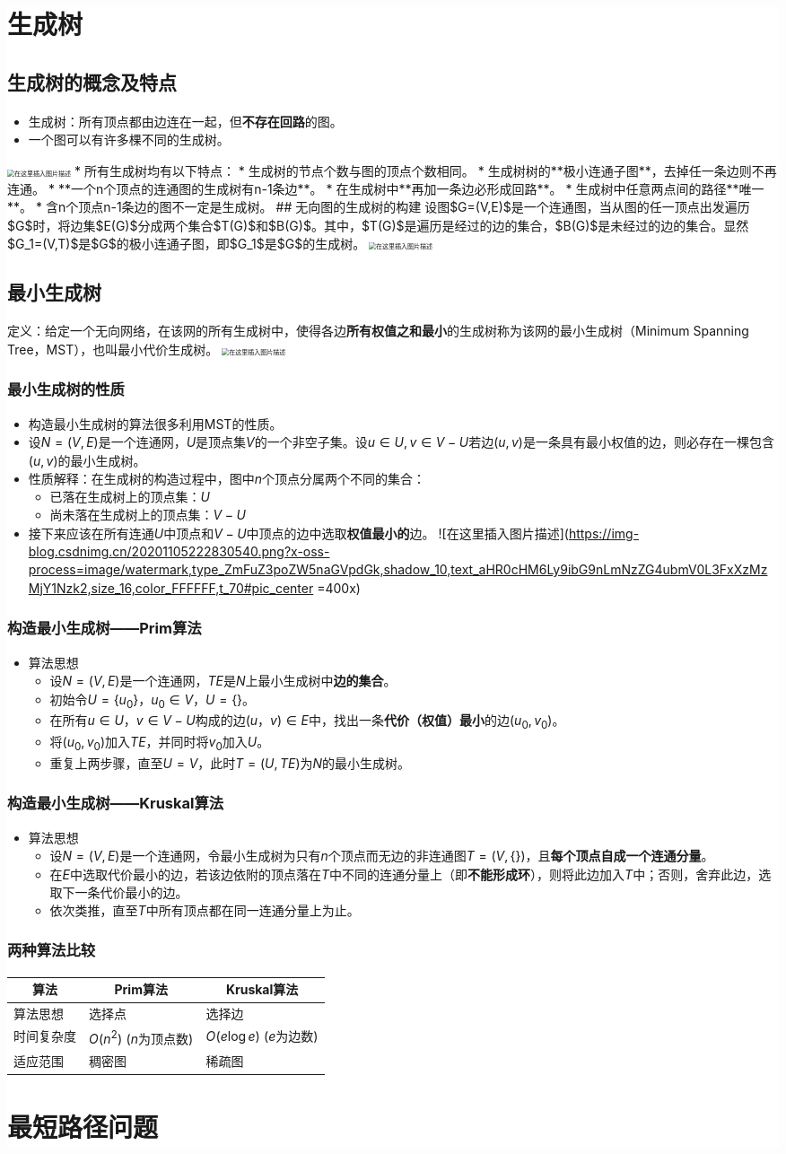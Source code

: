 # 生成树
## 生成树的概念及特点
* 生成树：所有顶点都由边连在一起，但**不存在回路**的图。
* 一个图可以有许多棵不同的生成树。
<img src="https://img-blog.csdnimg.cn/20201104212850431.png?x-oss-process=image/watermark,type_ZmFuZ3poZW5naGVpdGk,shadow_10,text_aHR0cHM6Ly9ibG9nLmNzZG4ubmV0L3FxXzMzMjY1Nzk2,size_16,color_FFFFFF,t_70#pic_center =400x" alt="在这里插入图片描述" style="zoom:50%;" />
* 所有生成树均有以下特点：
	* 生成树的节点个数与图的顶点个数相同。
	* 生成树树的**极小连通子图**，去掉任一条边则不再连通。
	* **一个n个顶点的连通图的生成树有n-1条边**。
	* 在生成树中**再加一条边必形成回路**。
	* 生成树中任意两点间的路径**唯一**。
* 含n个顶点n-1条边的图不一定是生成树。
## 无向图的生成树的构建
设图$G=(V,E)$是一个连通图，当从图的任一顶点出发遍历$G$时，将边集$E(G)$分成两个集合$T(G)$和$B(G)$。其中，$T(G)$是遍历是经过的边的集合，$B(G)$是未经过的边的集合。显然$G_1=(V,T)$是$G$的极小连通子图，即$G_1$是$G$的生成树。
<img src="https://img-blog.csdnimg.cn/20201104222039726.png?x-oss-process=image/watermark,type_ZmFuZ3poZW5naGVpdGk,shadow_10,text_aHR0cHM6Ly9ibG9nLmNzZG4ubmV0L3FxXzMzMjY1Nzk2,size_16,color_FFFFFF,t_70#pic_center =500x" alt="在这里插入图片描述" style="zoom:50%;" />

## 最小生成树
定义：给定一个无向网络，在该网的所有生成树中，使得各边**所有权值之和最小**的生成树称为该网的最小生成树（Minimum Spanning Tree，MST），也叫最小代价生成树。
<img src="https://img-blog.csdnimg.cn/20201104222554750.png?x-oss-process=image/watermark,type_ZmFuZ3poZW5naGVpdGk,shadow_10,text_aHR0cHM6Ly9ibG9nLmNzZG4ubmV0L3FxXzMzMjY1Nzk2,size_16,color_FFFFFF,t_70#pic_center =500x" alt="在这里插入图片描述" style="zoom:50%;" />

### 最小生成树的性质
* 构造最小生成树的算法很多利用MST的性质。
* 设$N=(V,E)$是一个连通网，$U$是顶点集$V$的一个非空子集。设$u\in U,v\in V-U$若边$(u,v)$是一条具有最小权值的边，则必存在一棵包含$(u,v)$的最小生成树。
* 性质解释：在生成树的构造过程中，图中$n$个顶点分属两个不同的集合：
	* 已落在生成树上的顶点集：$U$
	* 尚未落在生成树上的顶点集：$V-U$
* 接下来应该在所有连通$U$中顶点和$V-U$中顶点的边中选取**权值最小的**边。
![在这里插入图片描述](https://img-blog.csdnimg.cn/20201105222830540.png?x-oss-process=image/watermark,type_ZmFuZ3poZW5naGVpdGk,shadow_10,text_aHR0cHM6Ly9ibG9nLmNzZG4ubmV0L3FxXzMzMjY1Nzk2,size_16,color_FFFFFF,t_70#pic_center =400x)
### 构造最小生成树——Prim算法
* 算法思想
	* 设$N=(V,E)$是一个连通网，$TE$是$N$上最小生成树中**边的集合**。
	* 初始令$U=\{u_0\}$，$u_0\in V$，$U=\{\}$。
	* 在所有$u\in U$，$v\in V-U$构成的边$(u，v)\in E$中，找出一条**代价（权值）最小**的边$(u_0,v_0)$。
	* 将$(u_0,v_0)$加入$TE$，并同时将$v_0$加入$U$。
	* 重复上两步骤，直至$U=V$，此时$T=(U,TE)$为$N$的最小生成树。
### 构造最小生成树——Kruskal算法
* 算法思想
	* 设$N=(V,E)$是一个连通网，令最小生成树为只有$n$个顶点而无边的非连通图$T=(V,\{\})$，且**每个顶点自成一个连通分量**。
	* 在$E$中选取代价最小的边，若该边依附的顶点落在$T$中不同的连通分量上（即**不能形成环**），则将此边加入$T$中；否则，舍弃此边，选取下一条代价最小的边。
	* 依次类推，直至$T$中所有顶点都在同一连通分量上为止。
### 两种算法比较
| 算法       | Prim算法               | Kruskal算法              |
| ---------- | ---------------------- | ------------------------ |
| 算法思想   | 选择点                 | 选择边                   |
| 时间复杂度 | $O(n^2)$ ($n$为顶点数) | $O(e\log e)$ ($e$为边数) |
| 适应范围   | 稠密图                 | 稀疏图                   |
# 最短路径问题
